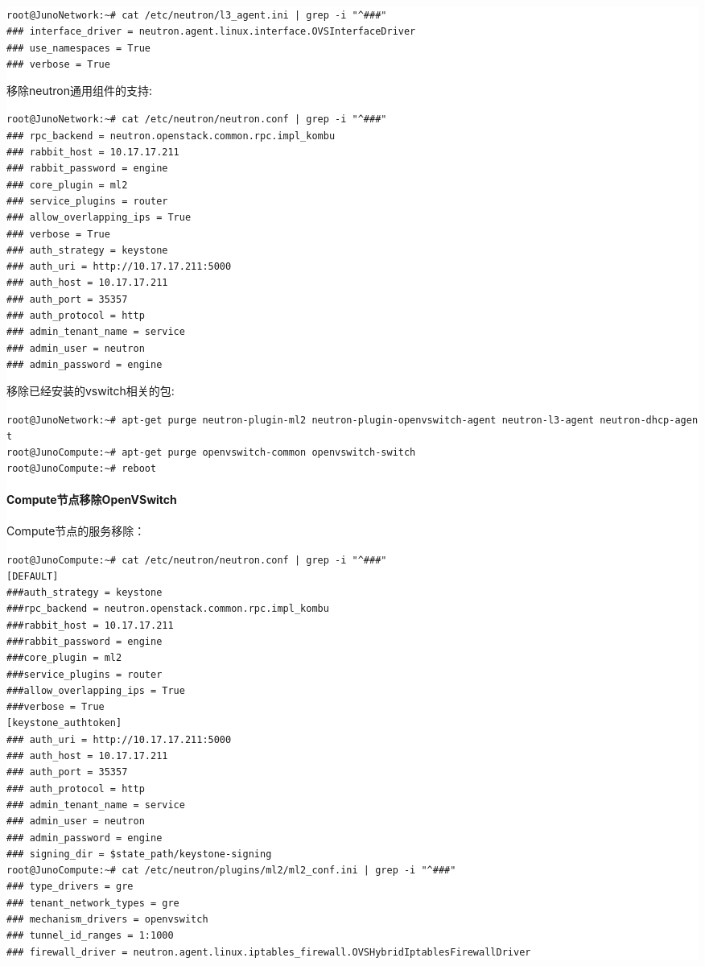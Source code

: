 ```
root@JunoNetwork:~# cat /etc/neutron/l3_agent.ini | grep -i "^###"
### interface_driver = neutron.agent.linux.interface.OVSInterfaceDriver
### use_namespaces = True
### verbose = True

```
移除neutron通用组件的支持:    

```
root@JunoNetwork:~# cat /etc/neutron/neutron.conf | grep -i "^###"
### rpc_backend = neutron.openstack.common.rpc.impl_kombu
### rabbit_host = 10.17.17.211
### rabbit_password = engine
### core_plugin = ml2
### service_plugins = router
### allow_overlapping_ips = True
### verbose = True
### auth_strategy = keystone
### auth_uri = http://10.17.17.211:5000
### auth_host = 10.17.17.211
### auth_port = 35357
### auth_protocol = http
### admin_tenant_name = service
### admin_user = neutron
### admin_password = engine

```
移除已经安装的vswitch相关的包:    

```
root@JunoNetwork:~# apt-get purge neutron-plugin-ml2 neutron-plugin-openvswitch-agent neutron-l3-agent neutron-dhcp-agent
root@JunoCompute:~# apt-get purge openvswitch-common openvswitch-switch
root@JunoCompute:~# reboot

```
#### Compute节点移除OpenVSwitch
Compute节点的服务移除：    

```
root@JunoCompute:~# cat /etc/neutron/neutron.conf | grep -i "^###"
[DEFAULT]
###auth_strategy = keystone
###rpc_backend = neutron.openstack.common.rpc.impl_kombu
###rabbit_host = 10.17.17.211
###rabbit_password = engine
###core_plugin = ml2
###service_plugins = router
###allow_overlapping_ips = True
###verbose = True
[keystone_authtoken]
### auth_uri = http://10.17.17.211:5000
### auth_host = 10.17.17.211
### auth_port = 35357
### auth_protocol = http
### admin_tenant_name = service
### admin_user = neutron
### admin_password = engine
### signing_dir = $state_path/keystone-signing
root@JunoCompute:~# cat /etc/neutron/plugins/ml2/ml2_conf.ini | grep -i "^###"
### type_drivers = gre
### tenant_network_types = gre
### mechanism_drivers = openvswitch
### tunnel_id_ranges = 1:1000
### firewall_driver = neutron.agent.linux.iptables_firewall.OVSHybridIptablesFirewallDriver
```